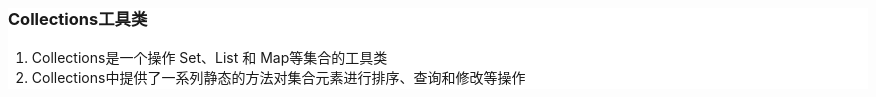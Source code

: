 

### Collections工具类
1. Collections是一个操作 Set、List 和 Map等集合的工具类
2. Collections中提供了一系列静态的方法对集合元素进行排序、查询和修改等操作



